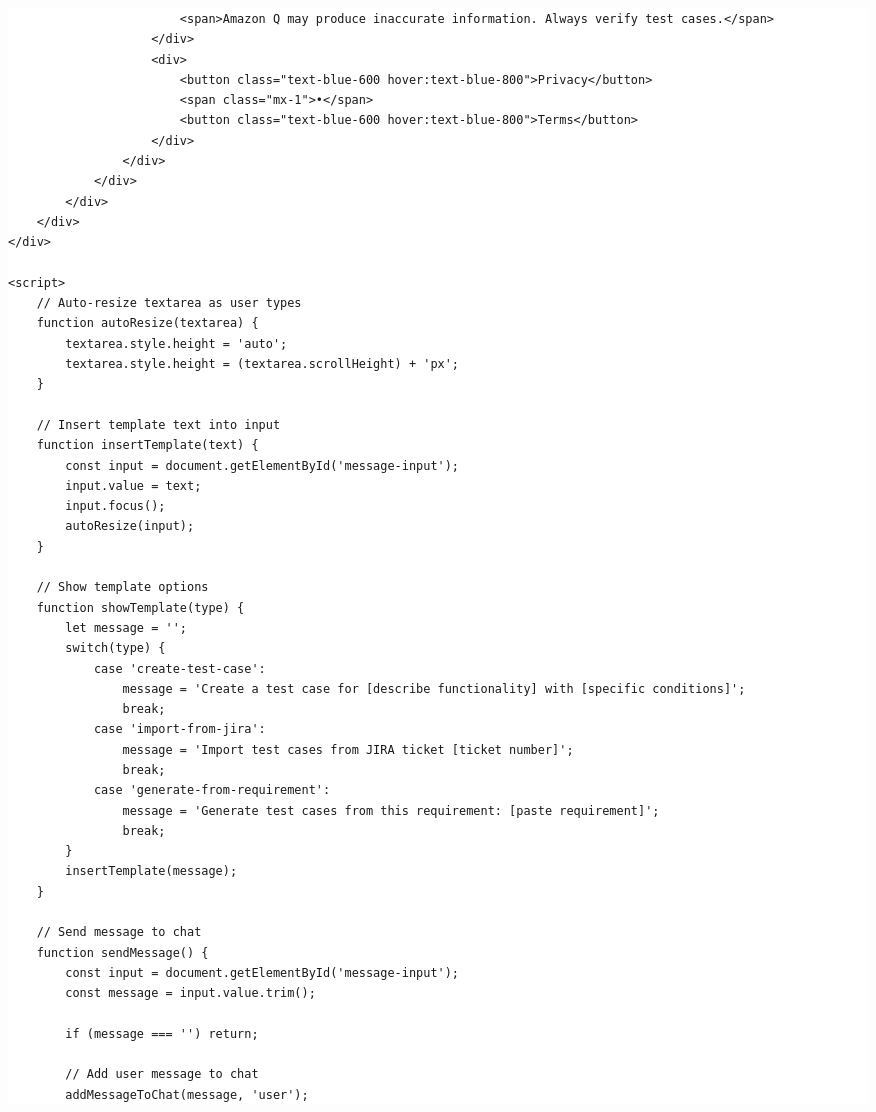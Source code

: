                             <span>Amazon Q may produce inaccurate information. Always verify test cases.</span>
                        </div>
                        <div>
                            <button class="text-blue-600 hover:text-blue-800">Privacy</button>
                            <span class="mx-1">•</span>
                            <button class="text-blue-600 hover:text-blue-800">Terms</button>
                        </div>
                    </div>
                </div>
            </div>
        </div>
    </div>

    <script>
        // Auto-resize textarea as user types
        function autoResize(textarea) {
            textarea.style.height = 'auto';
            textarea.style.height = (textarea.scrollHeight) + 'px';
        }

        // Insert template text into input
        function insertTemplate(text) {
            const input = document.getElementById('message-input');
            input.value = text;
            input.focus();
            autoResize(input);
        }

        // Show template options
        function showTemplate(type) {
            let message = '';
            switch(type) {
                case 'create-test-case':
                    message = 'Create a test case for [describe functionality] with [specific conditions]';
                    break;
                case 'import-from-jira':
                    message = 'Import test cases from JIRA ticket [ticket number]';
                    break;
                case 'generate-from-requirement':
                    message = 'Generate test cases from this requirement: [paste requirement]';
                    break;
            }
            insertTemplate(message);
        }

        // Send message to chat
        function sendMessage() {
            const input = document.getElementById('message-input');
            const message = input.value.trim();
            
            if (message === '') return;
            
            // Add user message to chat
            addMessageToChat(message, 'user');
            